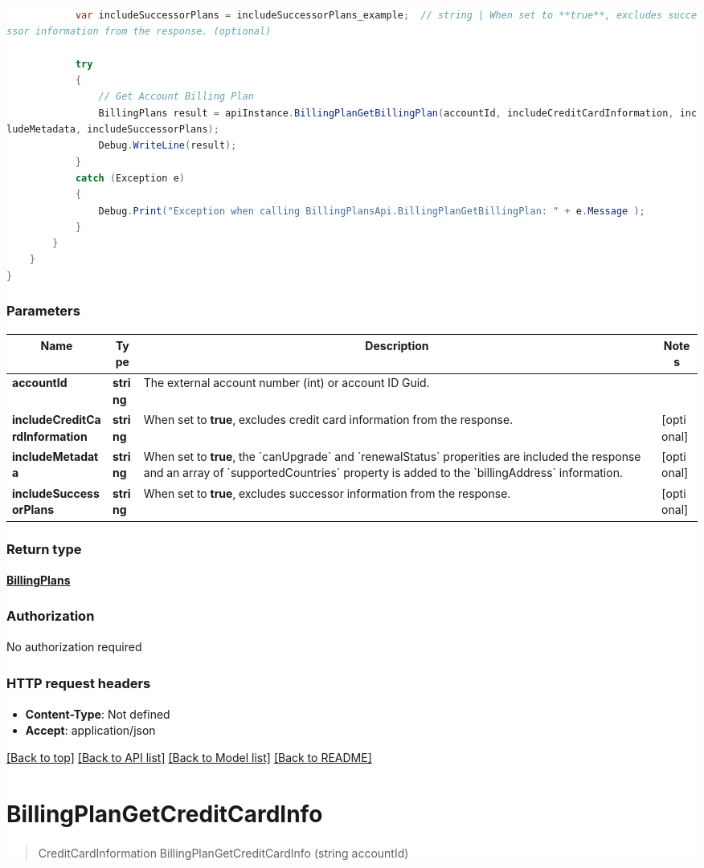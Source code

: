 ```csharp
            var includeSuccessorPlans = includeSuccessorPlans_example;  // string | When set to **true**, excludes successor information from the response. (optional) 

            try
            {
                // Get Account Billing Plan
                BillingPlans result = apiInstance.BillingPlanGetBillingPlan(accountId, includeCreditCardInformation, includeMetadata, includeSuccessorPlans);
                Debug.WriteLine(result);
            }
            catch (Exception e)
            {
                Debug.Print("Exception when calling BillingPlansApi.BillingPlanGetBillingPlan: " + e.Message );
            }
        }
    }
}
```

### Parameters

Name | Type | Description  | Notes
------------- | ------------- | ------------- | -------------
 **accountId** | **string**| The external account number (int) or account ID Guid. | 
 **includeCreditCardInformation** | **string**| When set to **true**, excludes credit card information from the response. | [optional] 
 **includeMetadata** | **string**| When set to **true**, the &#x60;canUpgrade&#x60; and &#x60;renewalStatus&#x60; properities are included the response and an array of &#x60;supportedCountries&#x60; property is added to the &#x60;billingAddress&#x60; information.  | [optional] 
 **includeSuccessorPlans** | **string**| When set to **true**, excludes successor information from the response. | [optional] 

### Return type

[**BillingPlans**](BillingPlans.md)

### Authorization

No authorization required

### HTTP request headers

 - **Content-Type**: Not defined
 - **Accept**: application/json

[[Back to top]](#) [[Back to API list]](../README.md#documentation-for-api-endpoints) [[Back to Model list]](../README.md#documentation-for-models) [[Back to README]](../README.md)

<a name="billingplangetcreditcardinfo"></a>
# **BillingPlanGetCreditCardInfo**
> CreditCardInformation BillingPlanGetCreditCardInfo (string accountId)
